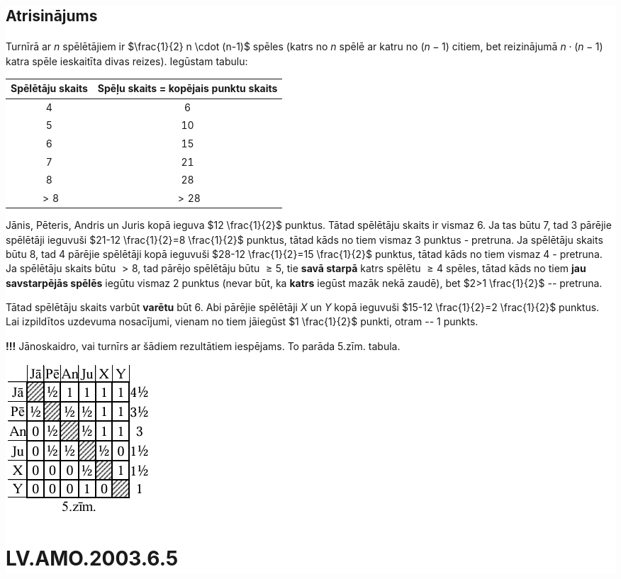 ## Atrisinājums

Turnīrā ar $n$ spēlētājiem ir $\frac{1}{2} n \cdot (n-1)$ spēles (katrs no $n$ 
spēlē ar katru no $(n-1)$ citiem, bet reizinājumā $n \cdot(n-1)$ katra spēle 
ieskaitīta divas reizes). Iegūstam tabulu:

| **Spēlētāju skaits** | **Spēļu skaits = kopējais punktu skaits** |
| :---: | :---: |
| $4$ | $6$ |
| $5$ | $10$ |
| $6$ | $15$ |
| $7$ | $21$ |
| $8$ | $28$ |
| $>8$ | $>28$ |

Jānis, Pēteris, Andris un Juris kopā ieguva $12 \frac{1}{2}$ punktus. Tātad 
spēlētāju skaits ir vismaz $6$. Ja tas būtu $7$, tad $3$ pārējie spēlētāji 
ieguvuši $21-12 \frac{1}{2}=8 \frac{1}{2}$ punktus, tātad kāds no tiem vismaz 
$3$ punktus - pretruna. Ja spēlētāju skaits būtu $8$, tad $4$ pārējie spēlētāji
kopā ieguvuši $28-12 \frac{1}{2}=15 \frac{1}{2}$ punktus, tātad kāds no tiem 
vismaz $4$ - pretruna. Ja spēlētāju skaits būtu $>8$, tad pārējo spēlētāju būtu
$\geq 5$, tie **savā starpā** katrs spēlētu $\geq 4$ spēles, tātad kāds no tiem
**jau savstarpējās spēlēs** iegūtu vismaz $2$ punktus (nevar būt, ka **katrs** 
iegūst mazāk nekā zaudē), bet $2>1 \frac{1}{2}$ -- pretruna.

Tātad spēlētāju skaits varbūt **varētu** būt $6$. Abi pārējie spēlētāji $X$ un 
$Y$ kopā ieguvuši $15-12 \frac{1}{2}=2 \frac{1}{2}$ punktus. Lai izpildītos 
uzdevuma nosacījumi, vienam no tiem jāiegūst $1 \frac{1}{2}$ punkti, otram -- 
$1$ punkts.

**!!!** Jānoskaidro, vai turnīrs ar šādiem rezultātiem iespējams. To parāda 
5.zīm. tabula.

![](LV.AMO.2003.6.4A.png)



# <lo-sample/> LV.AMO.2003.6.5
